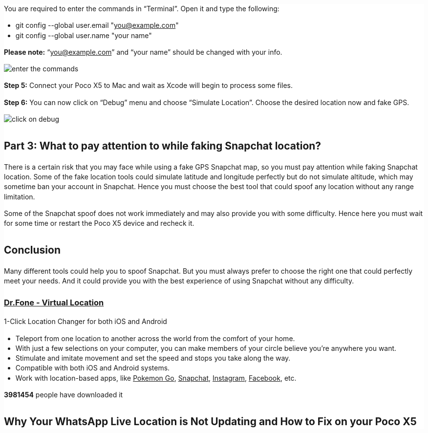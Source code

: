 You are required to enter the commands in “Terminal”. Open it and type the following:

- git config --global user.email "<you@example.com>"
- git config --global user.name "your name"

**Please note:** “<you@example.com>” and “your name” should be changed with your info.

![enter the commands](https://images.wondershare.com/drfone/virtual-loaction/fake-snapchat-location-16.jpg)

**Step 5:** Connect your Poco X5 to Mac and wait as Xcode will begin to process some files.

**Step 6:** You can now click on “Debug” menu and choose “Simulate Location”. Choose the desired location now and fake GPS.

![click on debug](https://images.wondershare.com/drfone/virtual-loaction/fake-snapchat-location-17.jpg)

## Part 3: What to pay attention to while faking Snapchat location?

There is a certain risk that you may face while using a fake GPS Snapchat map, so you must pay attention while faking Snapchat location. Some of the fake location tools could simulate latitude and longitude perfectly but do not simulate altitude, which may sometime ban your account in Snapchat. Hence you must choose the best tool that could spoof any location without any range limitation.

Some of the Snapchat spoof does not work immediately and may also provide you with some difficulty. Hence here you must wait for some time or restart the Poco X5 device and recheck it.

## Conclusion

Many different tools could help you to spoof Snapchat. But you must always prefer to choose the right one that could perfectly meet your needs. And it could provide you with the best experience of using Snapchat without any difficulty.



### [Dr.Fone - Virtual Location](https://tools.techidaily.com/wondershare/drfone/virtual-location-changer/)

1-Click Location Changer for both iOS and Android

- Teleport from one location to another across the world from the comfort of your home.
- With just a few selections on your computer, you can make members of your circle believe you’re anywhere you want.
- Stimulate and imitate movement and set the speed and stops you take along the way.
- Compatible with both iOS and Android systems.
- Work with location-based apps, like [Pokemon Go](https://drfone.wondershare.com/virtual-location/pokemon-go-spoofing-ios.html), [Snapchat](https://drfone.wondershare.com/virtual-location/fake-snapchat-location.html), [Instagram](https://drfone.wondershare.com/virtual-location/how-to-change-region-on-instagram.html), [Facebook](https://drfone.wondershare.com/virtual-location/fake-location-on-facebook.html), etc.

**3981454** people have downloaded it

## Why Your WhatsApp Live Location is Not Updating and How to Fix on your Poco X5
